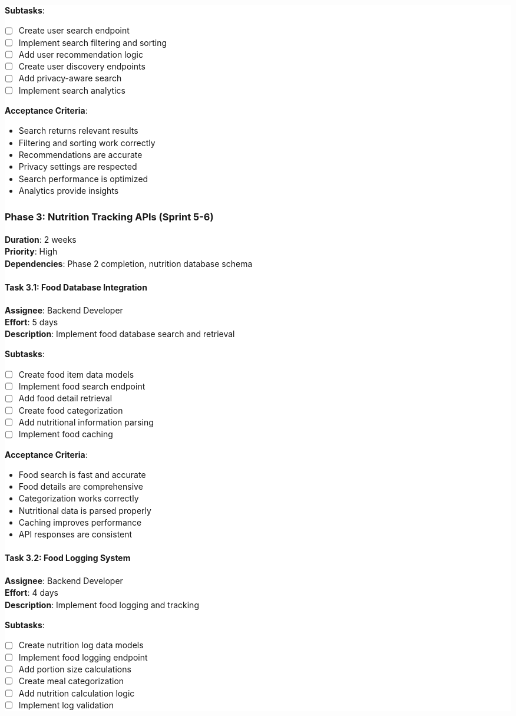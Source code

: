**Subtasks**:
- [ ] Create user search endpoint
- [ ] Implement search filtering and sorting
- [ ] Add user recommendation logic
- [ ] Create user discovery endpoints
- [ ] Add privacy-aware search
- [ ] Implement search analytics

**Acceptance Criteria**:
- Search returns relevant results
- Filtering and sorting work correctly
- Recommendations are accurate
- Privacy settings are respected
- Search performance is optimized
- Analytics provide insights

### Phase 3: Nutrition Tracking APIs (Sprint 5-6)
**Duration**: 2 weeks  
**Priority**: High  
**Dependencies**: Phase 2 completion, nutrition database schema

#### Task 3.1: Food Database Integration
**Assignee**: Backend Developer  
**Effort**: 5 days  
**Description**: Implement food database search and retrieval

**Subtasks**:
- [ ] Create food item data models
- [ ] Implement food search endpoint
- [ ] Add food detail retrieval
- [ ] Create food categorization
- [ ] Add nutritional information parsing
- [ ] Implement food caching

**Acceptance Criteria**:
- Food search is fast and accurate
- Food details are comprehensive
- Categorization works correctly
- Nutritional data is parsed properly
- Caching improves performance
- API responses are consistent

#### Task 3.2: Food Logging System
**Assignee**: Backend Developer  
**Effort**: 4 days  
**Description**: Implement food logging and tracking

**Subtasks**:
- [ ] Create nutrition log data models
- [ ] Implement food logging endpoint
- [ ] Add portion size calculations
- [ ] Create meal categorization
- [ ] Add nutrition calculation logic
- [ ] Implement log validation
